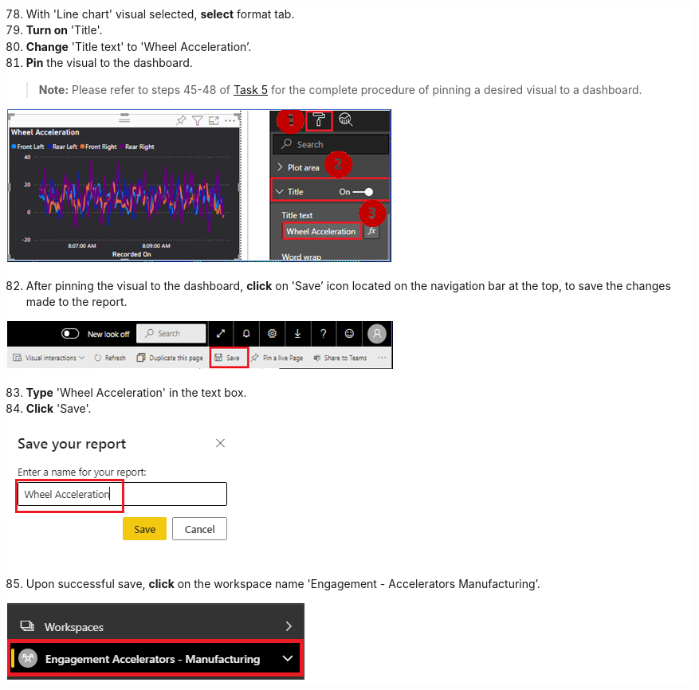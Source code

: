 78. With 'Line chart' visual selected, **select** format tab.
79. **Turn on** 'Title'.
80. **Change** 'Title text' to 'Wheel Acceleration’.
81. **Pin** the visual to the dashboard.

> **Note:** Please refer to steps 45-48 of [Task 5](#task-5-power-bi-dashboard-creation) for the complete procedure of pinning a desired visual to a dashboard.

![Wheel accelaration tile.](media/wheel-accelaration3.png)

82. After pinning the visual to the dashboard, **click** on 'Save’ icon located on the navigation bar at the top, to save the changes made to the report.

![Wheel accelaration tile.](media/wheel-accelaration4.png)


83. **Type** 'Wheel Acceleration' in the text box.
84. **Click** 'Save'.

![Save Wheel Accelaration Visual.](media/save-wheel-accelaration.png)


85. Upon successful save, **click** on the workspace name 'Engagement - Accelerators Manufacturing’.

![Select Power BI workspace.](media/select-workspace.png)
